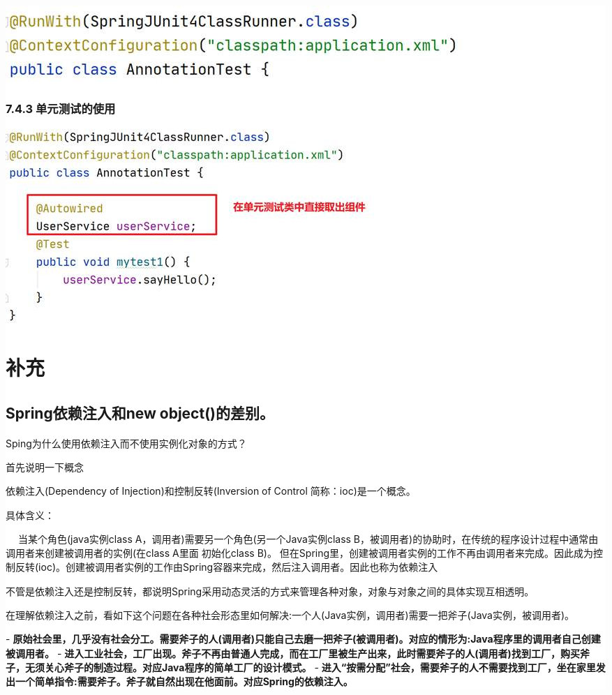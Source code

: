 ![img](1_Spring_IOC.assets/clip_image068.jpg)

### 7.4.3 单元测试的使用

![img](1_Spring_IOC.assets/clip_image070.jpg)





# 补充

## Spring依赖注入和new object()的差别。 

Sping为什么使用依赖注入而不使用实例化对象的方式？ 

首先说明一下概念 

依赖注入(Dependency of Injection)和控制反转(Inversion of Control 简称：ioc)是一个概念。 

具体含义： 

   当某个角色(java实例class A，调用者)需要另一个角色(另一个Java实例class B，被调用者)的协助时，在传统的程序设计过程中通常由调用者来创建被调用者的实例(在class A里面 初始化class B)。 
但在Spring里，创建被调用者实例的工作不再由调用者来完成。因此成为控制反转(ioc)。创建被调用者实例的工作由Spring容器来完成，然后注入调用者。因此也称为依赖注入


不管是依赖注入还是控制反转，都说明Spring采用动态灵活的方式来管理各种对象，对象与对象之间的具体实现互相透明。


在理解依赖注入之前，看如下这个问题在各种社会形态里如何解决:一个人(Java实例，调用者)需要一把斧子(Java实例，被调用者)。

\- **原始社会里，几乎没有社会分工。需要斧子的人(调用者)只能自己去磨一把斧子(被调用者)。对应的情形为:Java程序里的调用者自己创建被调用者。** 
\- **进入工业社会，工厂出现。斧子不再由普通人完成，而在工厂里被生产出来，此时需要斧子的人(调用者)找到工厂，购买斧子，无须关心斧子的制造过程。对应Java程序的简单工厂的设计模式。** 
\- **进入“按需分配”社会，需要斧子的人不需要找到工厂，坐在家里发出一个简单指令:需要斧子。斧子就自然出现在他面前。对应Spring的依赖注入。**
